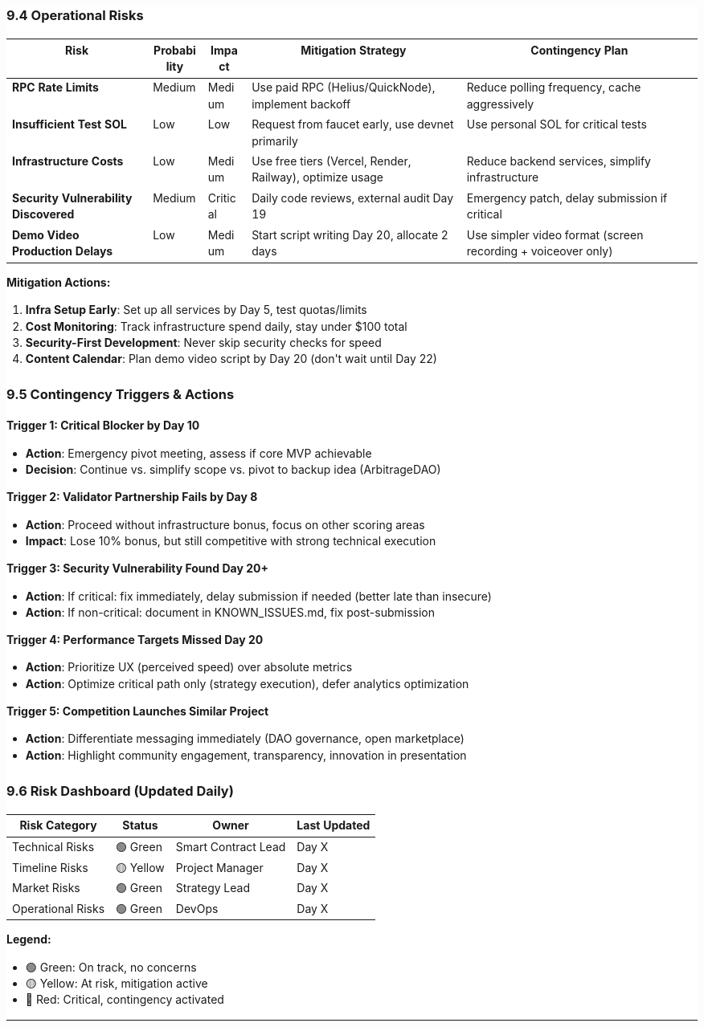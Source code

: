 ### 9.4 Operational Risks

| Risk | Probability | Impact | Mitigation Strategy | Contingency Plan |
|------|------------|--------|---------------------|------------------|
| **RPC Rate Limits** | Medium | Medium | Use paid RPC (Helius/QuickNode), implement backoff | Reduce polling frequency, cache aggressively |
| **Insufficient Test SOL** | Low | Low | Request from faucet early, use devnet primarily | Use personal SOL for critical tests |
| **Infrastructure Costs** | Low | Medium | Use free tiers (Vercel, Render, Railway), optimize usage | Reduce backend services, simplify infrastructure |
| **Security Vulnerability Discovered** | Medium | Critical | Daily code reviews, external audit Day 19 | Emergency patch, delay submission if critical |
| **Demo Video Production Delays** | Low | Medium | Start script writing Day 20, allocate 2 days | Use simpler video format (screen recording + voiceover only) |

**Mitigation Actions:**
1. **Infra Setup Early**: Set up all services by Day 5, test quotas/limits
2. **Cost Monitoring**: Track infrastructure spend daily, stay under $100 total
3. **Security-First Development**: Never skip security checks for speed
4. **Content Calendar**: Plan demo video script by Day 20 (don't wait until Day 22)

### 9.5 Contingency Triggers & Actions

**Trigger 1: Critical Blocker by Day 10**
- **Action**: Emergency pivot meeting, assess if core MVP achievable
- **Decision**: Continue vs. simplify scope vs. pivot to backup idea (ArbitrageDAO)

**Trigger 2: Validator Partnership Fails by Day 8**
- **Action**: Proceed without infrastructure bonus, focus on other scoring areas
- **Impact**: Lose 10% bonus, but still competitive with strong technical execution

**Trigger 3: Security Vulnerability Found Day 20+**
- **Action**: If critical: fix immediately, delay submission if needed (better late than insecure)
- **Action**: If non-critical: document in KNOWN_ISSUES.md, fix post-submission

**Trigger 4: Performance Targets Missed Day 20**
- **Action**: Prioritize UX (perceived speed) over absolute metrics
- **Action**: Optimize critical path only (strategy execution), defer analytics optimization

**Trigger 5: Competition Launches Similar Project**
- **Action**: Differentiate messaging immediately (DAO governance, open marketplace)
- **Action**: Highlight community engagement, transparency, innovation in presentation

### 9.6 Risk Dashboard (Updated Daily)

| Risk Category | Status | Owner | Last Updated |
|---------------|--------|-------|--------------|
| Technical Risks | 🟢 Green | Smart Contract Lead | Day X |
| Timeline Risks | 🟡 Yellow | Project Manager | Day X |
| Market Risks | 🟢 Green | Strategy Lead | Day X |
| Operational Risks | 🟢 Green | DevOps | Day X |

**Legend:**
- 🟢 Green: On track, no concerns
- 🟡 Yellow: At risk, mitigation active
- 🔴 Red: Critical, contingency activated

---
